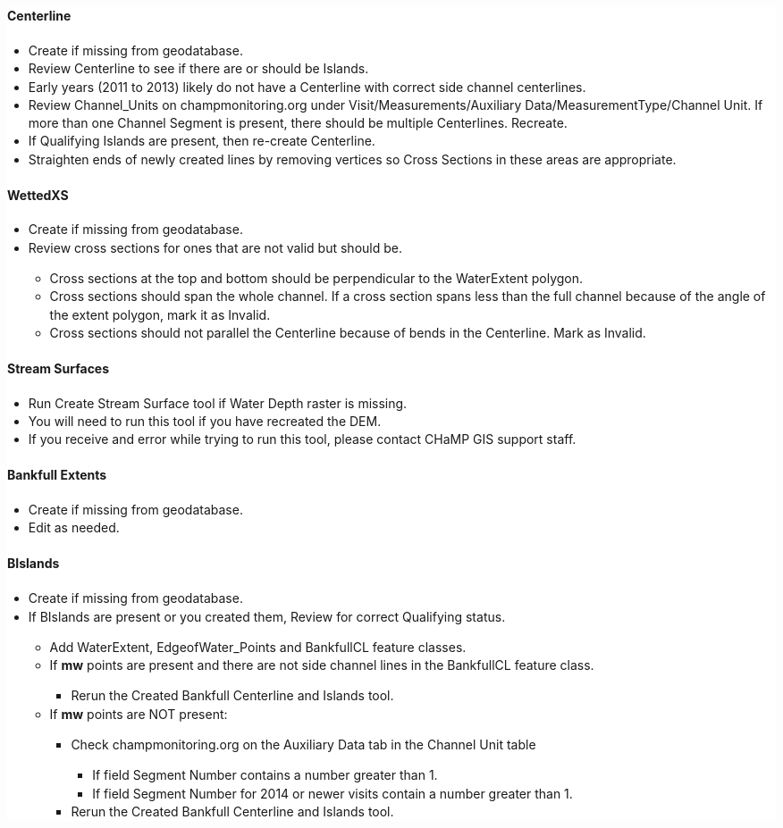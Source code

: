 <h4>Centerline</h4>
<ul>
	<li>Create if missing from geodatabase.</li>
	<li>Review Centerline to see if there are or should be Islands.</li>  
	<li>Early years (2011 to 2013) likely do not have a Centerline with correct side channel centerlines.</li>
	<li>Review Channel_Units on champmonitoring.org under Visit/Measurements/Auxiliary Data/MeasurementType/Channel Unit. If more than one Channel Segment is present, there should be multiple Centerlines. Recreate.</li>
	<li>If Qualifying Islands are present, then re-create Centerline.</li>
	<li>Straighten ends of newly created lines by removing vertices so Cross Sections in these areas are appropriate.</li>
</ul>

<h4>WettedXS</h4>
<ul>
	<li>Create if missing from geodatabase.</li>
	<li>Review cross sections for ones that are not valid but should be.</li>
		<ul>
			<li>Cross sections at the top and bottom should be perpendicular to the WaterExtent polygon.</li>
			<li>Cross sections should span the whole channel. If a cross section spans less than the full channel because of the angle of the extent polygon, mark it as Invalid.</li>
			<li>Cross sections should not parallel the Centerline because of bends in the Centerline. Mark as Invalid.</li>
		</ul>
</ul>

<h4>Stream Surfaces</h4>
<ul>
	<li>Run Create Stream Surface tool if Water Depth raster is missing.</li>
	<li>You will need to run this tool if you have recreated the DEM.</li>
	<li>If you receive and error while trying to run this tool, please contact CHaMP GIS support staff.</li>
</ul>

<h4>Bankfull Extents</h4>
<ul>
	<li>Create if missing from geodatabase.</li>
	<li>Edit as needed.</li>
</ul>

<h4>BIslands</h4>
<ul>
	<li>Create if missing from geodatabase.</li>
	<li>If BIslands are present or you created them, Review for correct Qualifying status.</li>
		<ul>
			<li>Add WaterExtent, EdgeofWater_Points and BankfullCL feature classes.</li>
			<li>If <strong>mw</strong> points are present and there are not side channel lines in the BankfullCL feature class.</li>
				<ul>
					<li>Rerun the Created Bankfull Centerline and Islands tool.</li>
				</ul>
			<li>If <strong>mw</strong> points are NOT present:</li>
				<ul>
					<li>Check champmonitoring.org on the Auxiliary Data tab in the Channel Unit table</li>
						<ul>
							<li>If field Segment Number contains a number greater than 1.</li>
							<li>If field Segment Number for 2014 or newer visits contain a number greater than 1.</li>
						</ul>
					<li>Rerun the Created Bankfull Centerline and Islands tool.</li>
				</ul>
		</ul>
</ul>
